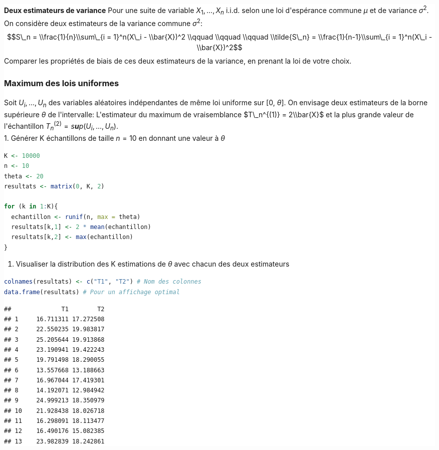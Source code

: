 **Deux estimateurs de variance** Pour une suite de variable *X*<sub>1</sub>, ..., *X*<sub>*n*</sub> i.i.d. selon une loi d'espérance commune *μ* et de variance *σ*<sup>2</sup>. On considère deux estimateurs de la variance commune *σ*<sup>2</sup>:
$$S\_n = \\frac{1}{n}\\sum\_{i = 1}^n(X\_i - \\bar{X})^2 \\qquad \\qquad \\qquad \\tilde{S\_n} = \\frac{1}{n-1}\\sum\_{i = 1}^n(X\_i - \\bar{X})^2$$
 Comparer les propriétés de biais de ces deux estimateurs de la variance, en prenant la loi de votre choix.

### Maximum des lois uniformes

Soit *U*<sub>*i*</sub>, ..., *U*<sub>*n*</sub> des variables aléatoires indépendantes de même loi uniforme sur \[0, *θ*\]. On envisage deux estimateurs de la borne supérieure *θ* de l'intervalle: L'estimateur du maximum de vraisemblance $T\_n^{(1)} = 2\\bar{X}$ et la plus grande valeur de l'échantillon *T*<sub>*n*</sub><sup>(2)</sup> = *s**u**p*(*U*<sub>*i*</sub>, ..., *U*<sub>*n*</sub>).<br> 1. Générer K échantillons de taille *n* = 10 en donnant une valeur à *θ*

``` r
K <- 10000
n <- 10
theta <- 20
resultats <- matrix(0, K, 2)

for (k in 1:K){
  echantillon <- runif(n, max = theta)
  resultats[k,1] <- 2 * mean(echantillon)
  resultats[k,2] <- max(echantillon)
}
```

1.  Visualiser la distribution des K estimations de *θ* avec chacun des deux estimateurs

``` r
colnames(resultats) <- c("T1", "T2") # Nom des colonnes
data.frame(resultats) # Pour un affichage optimal
```

    ##              T1        T2
    ## 1     16.711311 17.272508
    ## 2     22.550235 19.983817
    ## 3     25.205644 19.913868
    ## 4     23.190941 19.422243
    ## 5     19.791498 18.290055
    ## 6     13.557668 13.188663
    ## 7     16.967044 17.419301
    ## 8     14.192071 12.984942
    ## 9     24.999213 18.350979
    ## 10    21.928438 18.026718
    ## 11    16.298091 18.113477
    ## 12    16.490176 15.082385
    ## 13    23.982839 18.242861